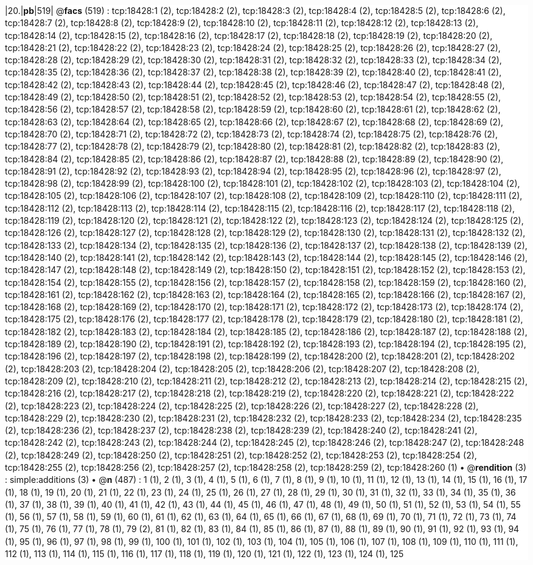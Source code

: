 |20.|__pb__|519| @__facs__ (519) : tcp:18428:1 (2), tcp:18428:2 (2), tcp:18428:3 (2), tcp:18428:4 (2), tcp:18428:5 (2), tcp:18428:6 (2), tcp:18428:7 (2), tcp:18428:8 (2), tcp:18428:9 (2), tcp:18428:10 (2), tcp:18428:11 (2), tcp:18428:12 (2), tcp:18428:13 (2), tcp:18428:14 (2), tcp:18428:15 (2), tcp:18428:16 (2), tcp:18428:17 (2), tcp:18428:18 (2), tcp:18428:19 (2), tcp:18428:20 (2), tcp:18428:21 (2), tcp:18428:22 (2), tcp:18428:23 (2), tcp:18428:24 (2), tcp:18428:25 (2), tcp:18428:26 (2), tcp:18428:27 (2), tcp:18428:28 (2), tcp:18428:29 (2), tcp:18428:30 (2), tcp:18428:31 (2), tcp:18428:32 (2), tcp:18428:33 (2), tcp:18428:34 (2), tcp:18428:35 (2), tcp:18428:36 (2), tcp:18428:37 (2), tcp:18428:38 (2), tcp:18428:39 (2), tcp:18428:40 (2), tcp:18428:41 (2), tcp:18428:42 (2), tcp:18428:43 (2), tcp:18428:44 (2), tcp:18428:45 (2), tcp:18428:46 (2), tcp:18428:47 (2), tcp:18428:48 (2), tcp:18428:49 (2), tcp:18428:50 (2), tcp:18428:51 (2), tcp:18428:52 (2), tcp:18428:53 (2), tcp:18428:54 (2), tcp:18428:55 (2), tcp:18428:56 (2), tcp:18428:57 (2), tcp:18428:58 (2), tcp:18428:59 (2), tcp:18428:60 (2), tcp:18428:61 (2), tcp:18428:62 (2), tcp:18428:63 (2), tcp:18428:64 (2), tcp:18428:65 (2), tcp:18428:66 (2), tcp:18428:67 (2), tcp:18428:68 (2), tcp:18428:69 (2), tcp:18428:70 (2), tcp:18428:71 (2), tcp:18428:72 (2), tcp:18428:73 (2), tcp:18428:74 (2), tcp:18428:75 (2), tcp:18428:76 (2), tcp:18428:77 (2), tcp:18428:78 (2), tcp:18428:79 (2), tcp:18428:80 (2), tcp:18428:81 (2), tcp:18428:82 (2), tcp:18428:83 (2), tcp:18428:84 (2), tcp:18428:85 (2), tcp:18428:86 (2), tcp:18428:87 (2), tcp:18428:88 (2), tcp:18428:89 (2), tcp:18428:90 (2), tcp:18428:91 (2), tcp:18428:92 (2), tcp:18428:93 (2), tcp:18428:94 (2), tcp:18428:95 (2), tcp:18428:96 (2), tcp:18428:97 (2), tcp:18428:98 (2), tcp:18428:99 (2), tcp:18428:100 (2), tcp:18428:101 (2), tcp:18428:102 (2), tcp:18428:103 (2), tcp:18428:104 (2), tcp:18428:105 (2), tcp:18428:106 (2), tcp:18428:107 (2), tcp:18428:108 (2), tcp:18428:109 (2), tcp:18428:110 (2), tcp:18428:111 (2), tcp:18428:112 (2), tcp:18428:113 (2), tcp:18428:114 (2), tcp:18428:115 (2), tcp:18428:116 (2), tcp:18428:117 (2), tcp:18428:118 (2), tcp:18428:119 (2), tcp:18428:120 (2), tcp:18428:121 (2), tcp:18428:122 (2), tcp:18428:123 (2), tcp:18428:124 (2), tcp:18428:125 (2), tcp:18428:126 (2), tcp:18428:127 (2), tcp:18428:128 (2), tcp:18428:129 (2), tcp:18428:130 (2), tcp:18428:131 (2), tcp:18428:132 (2), tcp:18428:133 (2), tcp:18428:134 (2), tcp:18428:135 (2), tcp:18428:136 (2), tcp:18428:137 (2), tcp:18428:138 (2), tcp:18428:139 (2), tcp:18428:140 (2), tcp:18428:141 (2), tcp:18428:142 (2), tcp:18428:143 (2), tcp:18428:144 (2), tcp:18428:145 (2), tcp:18428:146 (2), tcp:18428:147 (2), tcp:18428:148 (2), tcp:18428:149 (2), tcp:18428:150 (2), tcp:18428:151 (2), tcp:18428:152 (2), tcp:18428:153 (2), tcp:18428:154 (2), tcp:18428:155 (2), tcp:18428:156 (2), tcp:18428:157 (2), tcp:18428:158 (2), tcp:18428:159 (2), tcp:18428:160 (2), tcp:18428:161 (2), tcp:18428:162 (2), tcp:18428:163 (2), tcp:18428:164 (2), tcp:18428:165 (2), tcp:18428:166 (2), tcp:18428:167 (2), tcp:18428:168 (2), tcp:18428:169 (2), tcp:18428:170 (2), tcp:18428:171 (2), tcp:18428:172 (2), tcp:18428:173 (2), tcp:18428:174 (2), tcp:18428:175 (2), tcp:18428:176 (2), tcp:18428:177 (2), tcp:18428:178 (2), tcp:18428:179 (2), tcp:18428:180 (2), tcp:18428:181 (2), tcp:18428:182 (2), tcp:18428:183 (2), tcp:18428:184 (2), tcp:18428:185 (2), tcp:18428:186 (2), tcp:18428:187 (2), tcp:18428:188 (2), tcp:18428:189 (2), tcp:18428:190 (2), tcp:18428:191 (2), tcp:18428:192 (2), tcp:18428:193 (2), tcp:18428:194 (2), tcp:18428:195 (2), tcp:18428:196 (2), tcp:18428:197 (2), tcp:18428:198 (2), tcp:18428:199 (2), tcp:18428:200 (2), tcp:18428:201 (2), tcp:18428:202 (2), tcp:18428:203 (2), tcp:18428:204 (2), tcp:18428:205 (2), tcp:18428:206 (2), tcp:18428:207 (2), tcp:18428:208 (2), tcp:18428:209 (2), tcp:18428:210 (2), tcp:18428:211 (2), tcp:18428:212 (2), tcp:18428:213 (2), tcp:18428:214 (2), tcp:18428:215 (2), tcp:18428:216 (2), tcp:18428:217 (2), tcp:18428:218 (2), tcp:18428:219 (2), tcp:18428:220 (2), tcp:18428:221 (2), tcp:18428:222 (2), tcp:18428:223 (2), tcp:18428:224 (2), tcp:18428:225 (2), tcp:18428:226 (2), tcp:18428:227 (2), tcp:18428:228 (2), tcp:18428:229 (2), tcp:18428:230 (2), tcp:18428:231 (2), tcp:18428:232 (2), tcp:18428:233 (2), tcp:18428:234 (2), tcp:18428:235 (2), tcp:18428:236 (2), tcp:18428:237 (2), tcp:18428:238 (2), tcp:18428:239 (2), tcp:18428:240 (2), tcp:18428:241 (2), tcp:18428:242 (2), tcp:18428:243 (2), tcp:18428:244 (2), tcp:18428:245 (2), tcp:18428:246 (2), tcp:18428:247 (2), tcp:18428:248 (2), tcp:18428:249 (2), tcp:18428:250 (2), tcp:18428:251 (2), tcp:18428:252 (2), tcp:18428:253 (2), tcp:18428:254 (2), tcp:18428:255 (2), tcp:18428:256 (2), tcp:18428:257 (2), tcp:18428:258 (2), tcp:18428:259 (2), tcp:18428:260 (1)  •  @__rendition__ (3) : simple:additions (3)  •  @__n__ (487) : 1 (1), 2 (1), 3 (1), 4 (1), 5 (1), 6 (1), 7 (1), 8 (1), 9 (1), 10 (1), 11 (1), 12 (1), 13 (1), 14 (1), 15 (1), 16 (1), 17 (1), 18 (1), 19 (1), 20 (1), 21 (1), 22 (1), 23 (1), 24 (1), 25 (1), 26 (1), 27 (1), 28 (1), 29 (1), 30 (1), 31 (1), 32 (1), 33 (1), 34 (1), 35 (1), 36 (1), 37 (1), 38 (1), 39 (1), 40 (1), 41 (1), 42 (1), 43 (1), 44 (1), 45 (1), 46 (1), 47 (1), 48 (1), 49 (1), 50 (1), 51 (1), 52 (1), 53 (1), 54 (1), 55 (1), 56 (1), 57 (1), 58 (1), 59 (1), 60 (1), 61 (1), 62 (1), 63 (1), 64 (1), 65 (1), 66 (1), 67 (1), 68 (1), 69 (1), 70 (1), 71 (1), 72 (1), 73 (1), 74 (1), 75 (1), 76 (1), 77 (1), 78 (1), 79 (2), 81 (1), 82 (1), 83 (1), 84 (1), 85 (1), 86 (1), 87 (1), 88 (1), 89 (1), 90 (1), 91 (1), 92 (1), 93 (1), 94 (1), 95 (1), 96 (1), 97 (1), 98 (1), 99 (1), 100 (1), 101 (1), 102 (1), 103 (1), 104 (1), 105 (1), 106 (1), 107 (1), 108 (1), 109 (1), 110 (1), 111 (1), 112 (1), 113 (1), 114 (1), 115 (1), 116 (1), 117 (1), 118 (1), 119 (1), 120 (1), 121 (1), 122 (1), 123 (1), 124 (1), 125